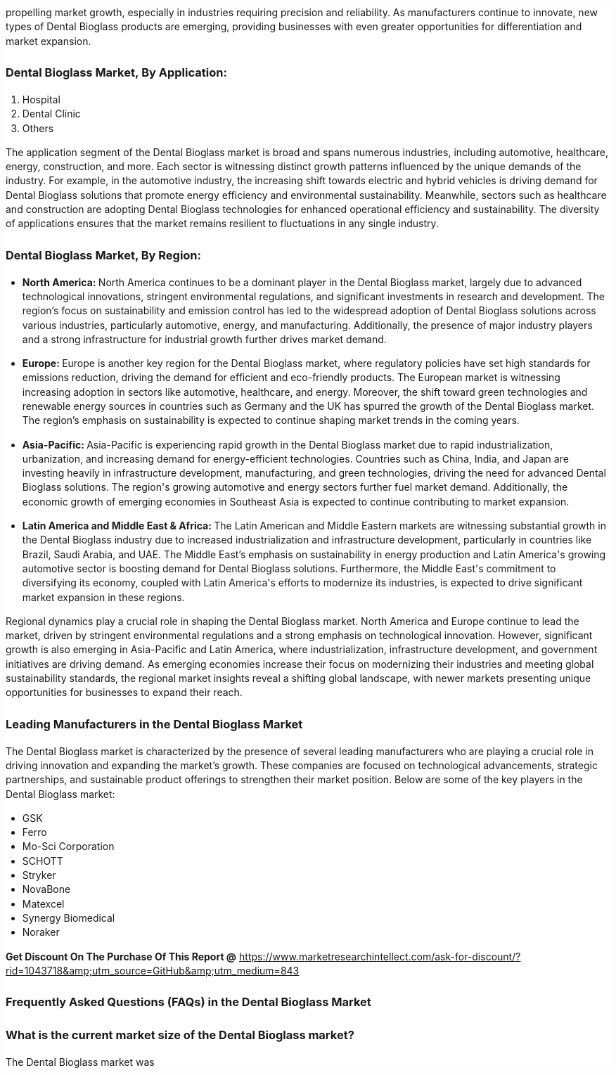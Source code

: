propelling market growth, especially in industries requiring precision and reliability. As manufacturers continue to innovate, new types of Dental Bioglass products are emerging, providing businesses with even greater opportunities for differentiation and market expansion.</p><h3>Dental Bioglass Market,&nbsp;By Application:</h3><ol><li>Hospital<li> Dental Clinic<li> Others</li></ol><p>The application segment of the Dental Bioglass market is broad and spans numerous industries, including automotive, healthcare, energy, construction, and more. Each sector is witnessing distinct growth patterns influenced by the unique demands of the industry. For example, in the automotive industry, the increasing shift towards electric and hybrid vehicles is driving demand for Dental Bioglass solutions that promote energy efficiency and environmental sustainability. Meanwhile, sectors such as healthcare and construction are adopting Dental Bioglass technologies for enhanced operational efficiency and sustainability. The diversity of applications ensures that the market remains resilient to fluctuations in any single industry.</p><h3>Dental Bioglass Market, By Region:</h3><ul><li><p><strong>North America:&nbsp;</strong>North America continues to be a dominant player in the Dental Bioglass market, largely due to advanced technological innovations, stringent environmental regulations, and significant investments in research and development. The region&rsquo;s focus on sustainability and emission control has led to the widespread adoption of Dental Bioglass solutions across various industries, particularly automotive, energy, and manufacturing. Additionally, the presence of major industry players and a strong infrastructure for industrial growth further drives market demand.</p></li><li><p><strong><strong>Europe:&nbsp;</strong></strong>Europe is another key region for the Dental Bioglass market, where regulatory policies have set high standards for emissions reduction, driving the demand for efficient and eco-friendly products. The European market is witnessing increasing adoption in sectors like automotive, healthcare, and energy. Moreover, the shift toward green technologies and renewable energy sources in countries such as Germany and the UK has spurred the growth of the Dental Bioglass market. The region&rsquo;s emphasis on sustainability is expected to continue shaping market trends in the coming years.</p></li><li><p><strong><strong>Asia-Pacific:&nbsp;</strong></strong>Asia-Pacific is experiencing rapid growth in the Dental Bioglass market due to rapid industrialization, urbanization, and increasing demand for energy-efficient technologies. Countries such as China, India, and Japan are investing heavily in infrastructure development, manufacturing, and green technologies, driving the need for advanced Dental Bioglass solutions. The region's growing automotive and energy sectors further fuel market demand. Additionally, the economic growth of emerging economies in Southeast Asia is expected to continue contributing to market expansion.</p></li><li><p><strong><strong>Latin America and Middle East &amp; Africa:&nbsp;</strong></strong>The Latin American and Middle Eastern markets are witnessing substantial growth in the Dental Bioglass industry due to increased industrialization and infrastructure development, particularly in countries like Brazil, Saudi Arabia, and UAE. The Middle East&rsquo;s emphasis on sustainability in energy production and Latin America's growing automotive sector is boosting demand for Dental Bioglass solutions. Furthermore, the Middle East's commitment to diversifying its economy, coupled with Latin America's efforts to modernize its industries, is expected to drive significant market expansion in these regions.</p></li></ul><p>Regional dynamics play a crucial role in shaping the Dental Bioglass market. North America and Europe continue to lead the market, driven by stringent environmental regulations and a strong emphasis on technological innovation. However, significant growth is also emerging in Asia-Pacific and Latin America, where industrialization, infrastructure development, and government initiatives are driving demand. As emerging economies increase their focus on modernizing their industries and meeting global sustainability standards, the regional market insights reveal a shifting global landscape, with newer markets presenting unique opportunities for businesses to expand their reach.</p><h3><strong>Leading Manufacturers in the Dental Bioglass Market</strong></h3><p>The Dental Bioglass market is characterized by the presence of several leading manufacturers who are playing a crucial role in driving innovation and expanding the market&rsquo;s growth. These companies are focused on technological advancements, strategic partnerships, and sustainable product offerings to strengthen their market position. Below are some of the key players in the Dental Bioglass market:</p></div><div class="article-main__content" data-test-id="publishing-text-block"><ul><li><span class="">GSK<li>Ferro<li>Mo-Sci Corporation<li>SCHOTT<li>Stryker<li>NovaBone<li>Matexcel<li>Synergy Biomedical<li>Noraker</span></li></ul></div><div class="article-main__content" data-test-id="publishing-text-block"><p><span class="font-[700]"><strong>Get Discount On The Purchase Of This Report @</strong> <a href="https://www.marketresearchintellect.com/ask-for-discount/?rid=1043718&amp;utm_source=GitHub&amp;utm_medium=843" data-fr-linked="true">https://www.marketresearchintellect.com/ask-for-discount/?rid=1043718&amp;utm_source=GitHub&amp;utm_medium=843</a></span></p></div><div class="article-main__content" data-test-id="publishing-text-block"><h3><strong>Frequently Asked Questions (FAQs) in the Dental Bioglass Market</strong></h3><h3><strong>What is the current market size of the Dental Bioglass market?</strong></h3><p>The Dental Bioglass market was